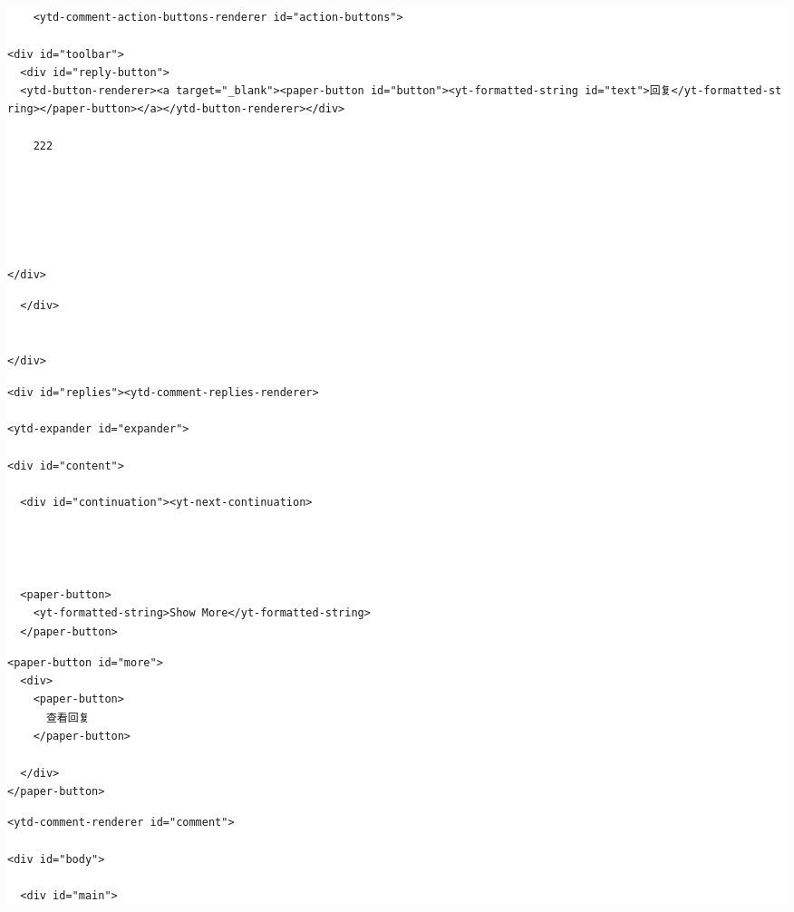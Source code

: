         
        <ytd-comment-action-buttons-renderer id="action-buttons">
    
    <div id="toolbar">
      <div id="reply-button">
      <ytd-button-renderer><a target="_blank"><paper-button id="button"><yt-formatted-string id="text">回复</yt-formatted-string></paper-button></a></ytd-button-renderer></div>
      
        222
      
      
      
      
      
      
    </div>
    
  </ytd-comment-action-buttons-renderer>
        
      </div>

      
    </div>
    
    
  </ytd-comment-renderer>
    
    
    <div id="replies"><ytd-comment-replies-renderer>
    
    <ytd-expander id="expander">
    
    <div id="content">
      
      <div id="continuation"><yt-next-continuation>
    
    
    
    
      <paper-button>
        <yt-formatted-string>Show More</yt-formatted-string>
      </paper-button>
    
  </yt-next-continuation></div>
    </div>
    
    
    <paper-button id="more">
      <div>
        <paper-button>
          查看回复
        </paper-button>
        
      </div>
    </paper-button>
  </ytd-expander>
    
  </ytd-comment-replies-renderer></div>
  </ytd-comment-thread-renderer><ytd-comment-thread-renderer>
    
    <ytd-comment-renderer id="comment">
    
    <div id="body">
      
      <div id="main">
        